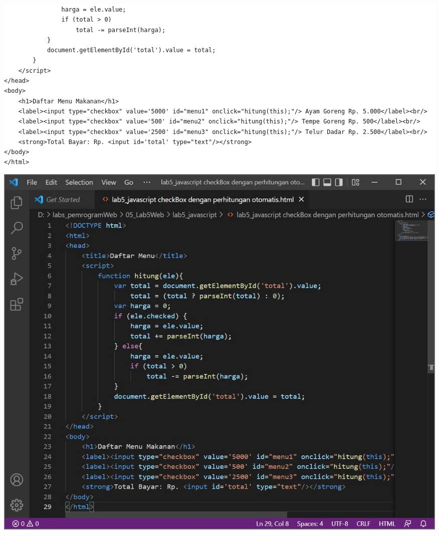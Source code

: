 ```
                harga = ele.value;
                if (total > 0)
                    total -= parseInt(harga);
            }
            document.getElementById('total').value = total;
        }
    </script>
</head>
<body>
    <h1>Daftar Menu Makanan</h1>
    <label><input type="checkbox" value='5000' id="menu1" onclick="hitung(this);"/> Ayam Goreng Rp. 5.000</label><br/>
    <label><input type="checkbox" value='500' id="menu2" onclick="hitung(this);"/> Tempe Goreng Rp. 500</label><br/>
    <label><input type="checkbox" value='2500' id="menu3" onclick="hitung(this);"/> Telur Dadar Rp. 2.500</label><br/>
    <strong>Total Bayar: Rp. <input id='total' type="text"/></strong>
</body>
</html>
```
![05_Lab4Web](Gambar/28.Code_HTML_Javascript_checkBox.jpg)
